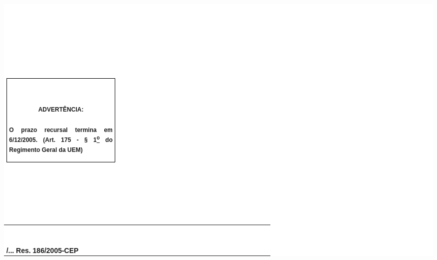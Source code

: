 <p class=MsoNormal style='text-align:justify'><b style='mso-bidi-font-weight:
normal'><span style='font-size:12.0pt;mso-bidi-font-size:10.0pt;font-family:
Arial;mso-bidi-font-family:"Times New Roman"'><![if !supportEmptyParas]>&nbsp;<![endif]><o:p></o:p></span></b></p>

<p class=MsoNormal style='text-align:justify'><b style='mso-bidi-font-weight:
normal'><span style='font-size:12.0pt;mso-bidi-font-size:10.0pt;font-family:
Arial;mso-bidi-font-family:"Times New Roman"'><![if !supportEmptyParas]>&nbsp;<![endif]><o:p></o:p></span></b></p>

<p class=MsoNormal style='text-align:justify'><b style='mso-bidi-font-weight:
normal'><span style='font-size:12.0pt;mso-bidi-font-size:10.0pt;font-family:
Arial;mso-bidi-font-family:"Times New Roman"'><![if !supportEmptyParas]>&nbsp;<![endif]><o:p></o:p></span></b></p>

<p class=MsoNormal style='text-align:justify'><b style='mso-bidi-font-weight:
normal'><span style='font-size:12.0pt;mso-bidi-font-size:10.0pt;font-family:
Arial;mso-bidi-font-family:"Times New Roman"'><![if !supportEmptyParas]>&nbsp;<![endif]><o:p></o:p></span></b></p>

<table border=1 cellspacing=0 cellpadding=0 style='margin-left:3.5pt;
 border-collapse:collapse;border:none;mso-border-alt:solid windowtext .5pt;
 mso-padding-alt:0cm 3.5pt 0cm 3.5pt'>
 <tr>
  <td width=207 valign=top style='width:155.6pt;border:solid windowtext .5pt;
  padding:0cm 3.5pt 0cm 3.5pt'>
  <h1 align=center style='text-align:center;line-height:normal'><span
  style='font-size:9.0pt;mso-bidi-font-size:10.0pt;font-family:Arial;
  mso-bidi-font-family:"Times New Roman"'>ADVERTÊNCIA:<o:p></o:p></span></h1>
  <p class=MsoNormal style='text-align:justify'><b style='mso-bidi-font-weight:
  normal'><span style='font-size:9.0pt;mso-bidi-font-size:10.0pt;font-family:
  Arial;mso-bidi-font-family:"Times New Roman"'>O prazo recursal termina em 6/12/2005.
  (Art. 175 - § 1<u><sup>o</sup></u> do Regimento Geral da UEM)</span></b><span
  style='font-size:9.0pt;mso-bidi-font-size:10.0pt;font-family:Arial;
  mso-bidi-font-family:"Times New Roman"'><o:p></o:p></span></p>
  </td>
 </tr>
</table>

<p class=MsoNormal style='text-align:justify'><span style='font-size:12.0pt;
mso-bidi-font-size:10.0pt;font-family:Arial'><![if !supportEmptyParas]>&nbsp;<![endif]><o:p></o:p></span></p>

<p class=MsoNormal align=right style='text-align:right'><b><span
style='font-size:12.0pt;mso-bidi-font-size:10.0pt;font-family:Arial'><![if !supportEmptyParas]>&nbsp;<![endif]><o:p></o:p></span></b></p>

<p class=MsoNormal style='text-align:justify'><span style='font-size:12.0pt;
mso-bidi-font-size:10.0pt;font-family:Arial'><![if !supportEmptyParas]>&nbsp;<![endif]><o:p></o:p></span></p>

<table border=0 cellspacing=0 cellpadding=0 style='border-collapse:collapse;
 mso-padding-alt:0cm 3.5pt 0cm 3.5pt'>
 <tr>
  <td width=524 valign=top style='width:393.35pt;padding:0cm 3.5pt 0cm 3.5pt'>
  <p style='margin:0cm;margin-bottom:.0001pt;text-align:justify;tab-stops:49.65pt'><span
  style='font-size:10.0pt;mso-bidi-font-size:12.0pt;font-family:Arial;
  mso-bidi-font-family:"Arial Unicode MS"'><![if !supportEmptyParas]>&nbsp;<![endif]><o:p></o:p></span></p>
  <p style='margin:0cm;margin-bottom:.0001pt;text-align:justify;tab-stops:49.65pt'><span
  style='font-size:10.0pt;mso-bidi-font-size:12.0pt;font-family:Arial;
  mso-bidi-font-family:"Arial Unicode MS"'><![if !supportEmptyParas]>&nbsp;<![endif]><o:p></o:p></span></p>
  <p style='margin:0cm;margin-bottom:.0001pt;text-align:justify;tab-stops:49.65pt'><b><span
  style='font-family:Arial;mso-bidi-font-family:"Arial Unicode MS"'>/... Res.
  186/2005-CEP</span></b><span style='font-size:10.0pt;mso-bidi-font-size:12.0pt;
  font-family:Arial'><o:p></o:p></span></p>